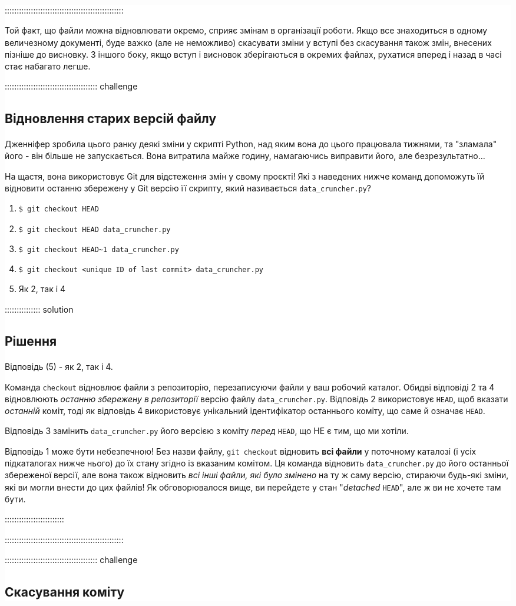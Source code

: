 ::::::::::::::::::::::::::::::::::::::::::::::::::

Той факт, що файли можна відновлювати окремо, сприяє змінам в організації роботи.
Якщо все знаходиться в одному величезному документі, буде важко (але не неможливо) скасувати зміни у вступі без скасування також змін, внесених пізніше до висновку.
З іншого боку, якщо вступ і висновок зберігаються в окремих файлах, рухатися вперед і назад в часі стає набагато легше.

:::::::::::::::::::::::::::::::::::::::  challenge

## Відновлення старих версій файлу

Дженніфер зробила цього ранку деякі зміни у скрипті Python, над яким вона до цього працювала тижнями, та "зламала" його - він більше не запускається. Вона витратила майже годину, намагаючись виправити його, але безрезультатно...

На щастя, вона використовує Git для відстеження змін у свому проєкті! Які з наведених нижче команд допоможуть їй відновити останню збережену у Git версію її скрипту, який називається `data_cruncher.py`?

1. `$ git checkout HEAD`

2. `$ git checkout HEAD data_cruncher.py`

3. `$ git checkout HEAD~1 data_cruncher.py`

4. `$ git checkout <unique ID of last commit> data_cruncher.py`

5. Як 2, так і 4

:::::::::::::::  solution

## Рішення

Відповідь (5) - як 2, так і 4.

Команда `checkout` відновлює файли з репозиторію, перезаписуючи файли у ваш робочий каталог. Обидві відповіді 2 та 4 відновлюють _останню збережену в репозиторії_ версію файлу `data_cruncher.py`. Відповідь 2 використовує `HEAD`, щоб вказати _останній_ коміт, тоді як відповідь 4 використовує унікальний ідентифікатор останнього коміту, що саме й означає `HEAD`.

Відповідь 3 замінить `data_cruncher.py` його версією з коміту _перед_ `HEAD`, що НЕ є тим, що ми хотіли.

Відповідь 1 може бути небезпечною! Без назви файлу, `git checkout` відновить **всі файли** у поточному каталозі (і усіх підкаталогах нижче нього) до їх стану згідно із вказаним комітом.
Ця команда відновить `data_cruncher.py` до його останньої збереженої версії, але вона також відновить _всі інші файли, які було змінено_ на ту ж саму версію, стираючи будь-які зміни, які ви могли внести до цих файлів!
Як обговорювалося вище, ви перейдете у стан "_detached_ `HEAD`", але ж ви не хочете там бути.

:::::::::::::::::::::::::

::::::::::::::::::::::::::::::::::::::::::::::::::

:::::::::::::::::::::::::::::::::::::::  challenge

## Скасування коміту
